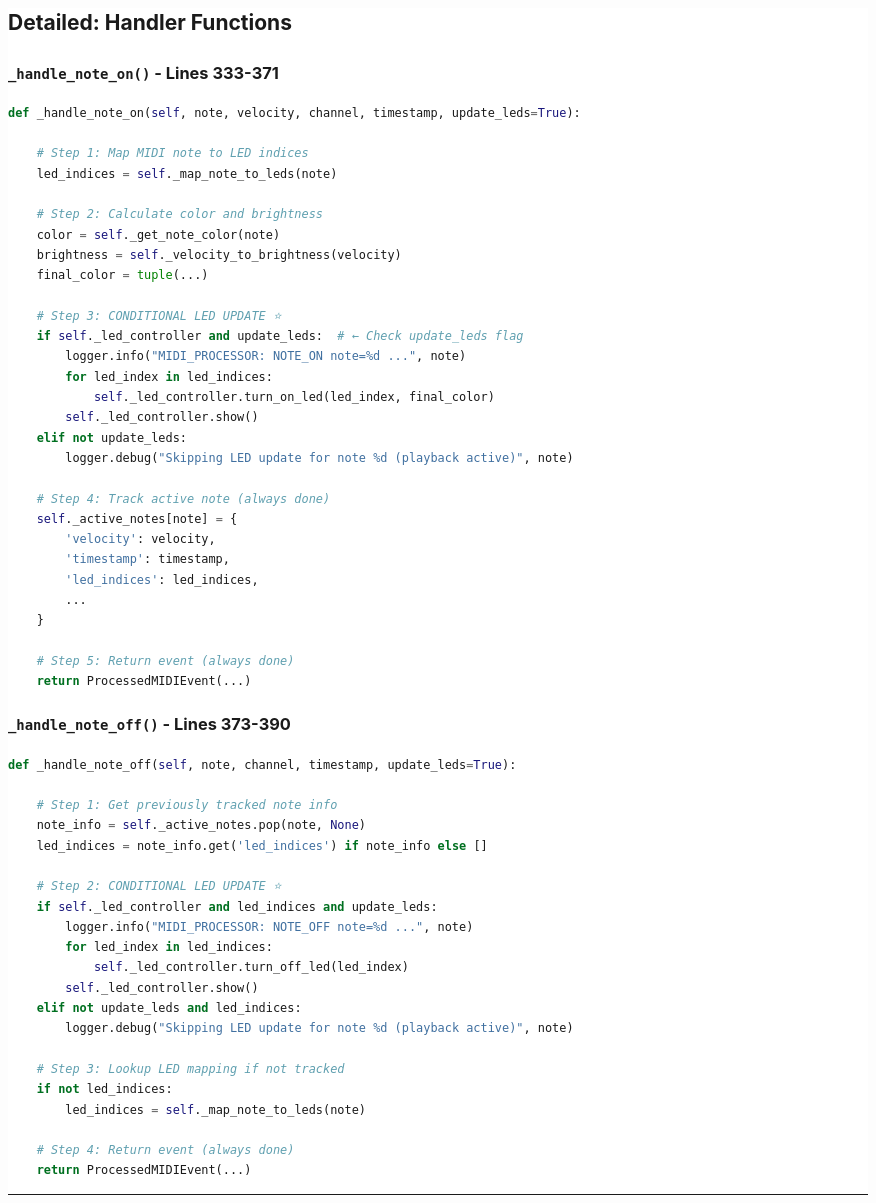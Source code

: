 
## Detailed: Handler Functions

### `_handle_note_on()` - Lines 333-371

```python
def _handle_note_on(self, note, velocity, channel, timestamp, update_leds=True):
    
    # Step 1: Map MIDI note to LED indices
    led_indices = self._map_note_to_leds(note)
    
    # Step 2: Calculate color and brightness
    color = self._get_note_color(note)
    brightness = self._velocity_to_brightness(velocity)
    final_color = tuple(...)
    
    # Step 3: CONDITIONAL LED UPDATE ⭐
    if self._led_controller and update_leds:  # ← Check update_leds flag
        logger.info("MIDI_PROCESSOR: NOTE_ON note=%d ...", note)
        for led_index in led_indices:
            self._led_controller.turn_on_led(led_index, final_color)
        self._led_controller.show()
    elif not update_leds:
        logger.debug("Skipping LED update for note %d (playback active)", note)
    
    # Step 4: Track active note (always done)
    self._active_notes[note] = {
        'velocity': velocity,
        'timestamp': timestamp,
        'led_indices': led_indices,
        ...
    }
    
    # Step 5: Return event (always done)
    return ProcessedMIDIEvent(...)
```

### `_handle_note_off()` - Lines 373-390

```python
def _handle_note_off(self, note, channel, timestamp, update_leds=True):
    
    # Step 1: Get previously tracked note info
    note_info = self._active_notes.pop(note, None)
    led_indices = note_info.get('led_indices') if note_info else []
    
    # Step 2: CONDITIONAL LED UPDATE ⭐
    if self._led_controller and led_indices and update_leds:
        logger.info("MIDI_PROCESSOR: NOTE_OFF note=%d ...", note)
        for led_index in led_indices:
            self._led_controller.turn_off_led(led_index)
        self._led_controller.show()
    elif not update_leds and led_indices:
        logger.debug("Skipping LED update for note %d (playback active)", note)
    
    # Step 3: Lookup LED mapping if not tracked
    if not led_indices:
        led_indices = self._map_note_to_leds(note)
    
    # Step 4: Return event (always done)
    return ProcessedMIDIEvent(...)
```

---